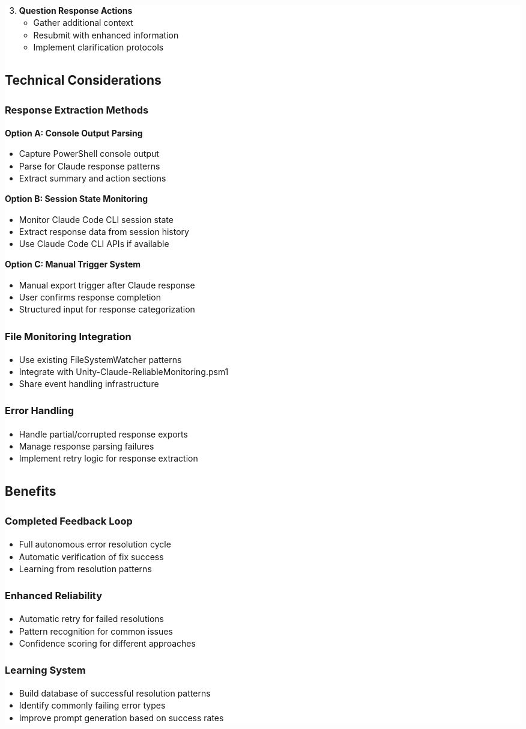 3. **Question Response Actions**
   - Gather additional context
   - Resubmit with enhanced information
   - Implement clarification protocols

## Technical Considerations

### Response Extraction Methods
**Option A: Console Output Parsing**
- Capture PowerShell console output
- Parse for Claude response patterns
- Extract summary and action sections

**Option B: Session State Monitoring**
- Monitor Claude Code CLI session state
- Extract response data from session history
- Use Claude Code CLI APIs if available

**Option C: Manual Trigger System**
- Manual export trigger after Claude response
- User confirms response completion
- Structured input for response categorization

### File Monitoring Integration
- Use existing FileSystemWatcher patterns
- Integrate with Unity-Claude-ReliableMonitoring.psm1
- Share event handling infrastructure

### Error Handling
- Handle partial/corrupted response exports
- Manage response parsing failures
- Implement retry logic for response extraction

## Benefits

### Completed Feedback Loop
- Full autonomous error resolution cycle
- Automatic verification of fix success
- Learning from resolution patterns

### Enhanced Reliability
- Automatic retry for failed resolutions
- Pattern recognition for common issues
- Confidence scoring for different approaches

### Learning System
- Build database of successful resolution patterns
- Identify commonly failing error types
- Improve prompt generation based on success rates
